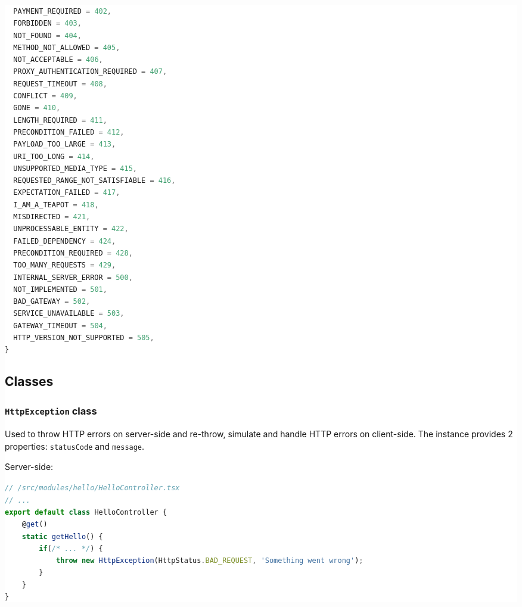 ```ts
  PAYMENT_REQUIRED = 402,
  FORBIDDEN = 403,
  NOT_FOUND = 404,
  METHOD_NOT_ALLOWED = 405,
  NOT_ACCEPTABLE = 406,
  PROXY_AUTHENTICATION_REQUIRED = 407,
  REQUEST_TIMEOUT = 408,
  CONFLICT = 409,
  GONE = 410,
  LENGTH_REQUIRED = 411,
  PRECONDITION_FAILED = 412,
  PAYLOAD_TOO_LARGE = 413,
  URI_TOO_LONG = 414,
  UNSUPPORTED_MEDIA_TYPE = 415,
  REQUESTED_RANGE_NOT_SATISFIABLE = 416,
  EXPECTATION_FAILED = 417,
  I_AM_A_TEAPOT = 418,
  MISDIRECTED = 421,
  UNPROCESSABLE_ENTITY = 422,
  FAILED_DEPENDENCY = 424,
  PRECONDITION_REQUIRED = 428,
  TOO_MANY_REQUESTS = 429,
  INTERNAL_SERVER_ERROR = 500,
  NOT_IMPLEMENTED = 501,
  BAD_GATEWAY = 502,
  SERVICE_UNAVAILABLE = 503,
  GATEWAY_TIMEOUT = 504,
  HTTP_VERSION_NOT_SUPPORTED = 505,
}
```

## Classes

### `HttpException` class

Used to throw HTTP errors on server-side and re-throw, simulate and handle HTTP errors on client-side. The instance provides 2 properties: `statusCode` and `message`.

Server-side:

```ts
// /src/modules/hello/HelloController.tsx
// ...
export default class HelloController {
    @get()
    static getHello() {
        if(/* ... */) {
            throw new HttpException(HttpStatus.BAD_REQUEST, 'Something went wrong'); 
        }
    }
}
```
